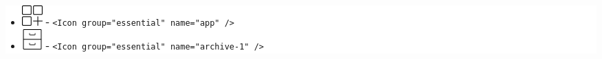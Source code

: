  - <img src="./essential/app.png" height="30" width="30" /> - `<Icon group="essential" name="app" />`
 - <img src="./essential/archive-1.png" height="30" width="30" /> - `<Icon group="essential" name="archive-1" />`